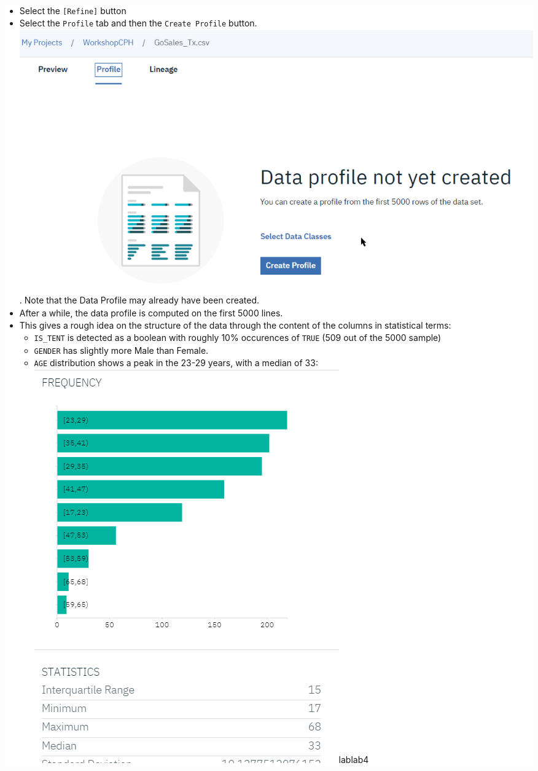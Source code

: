    * Select the `[Refine]` button
   * Select the `Profile` tab and then the `Create Profile` button. ![](Lab1-GettingStarted.assets/20190910_6447a494.png). Note that the Data Profile may already have been created.
   * After a while, the data profile is computed on the first 5000 lines.
   * This gives a rough idea on the structure of the data through the content of the columns in statistical terms:
     * `IS_TENT` is detected as a boolean with roughly 10% occurences of `TRUE` (509 out of the 5000 sample)
     * `GENDER` has slightly more Male than Female.
     * `AGE` distribution shows a peak in the 23-29 years, with a median of 33:![](Lab1-GettingStarted.assets/Lab1-GettingStarted-c2eb3370.png)lablab4  